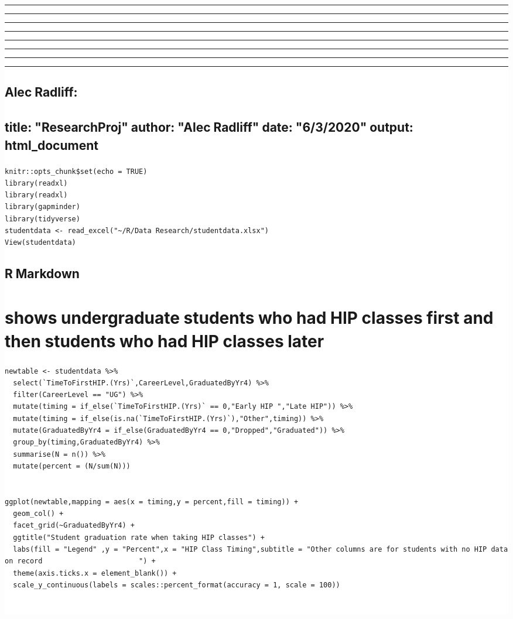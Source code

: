 -------------------------------------------
-------------------------------------------

-------------------------------------------
-------------------------------------------
-------------------------------------------

-------------------------------------------
-------------------------------------------

-------------------------------------------










Alec Radliff:
---
title: "ResearchProj"
author: "Alec Radliff"
date: "6/3/2020"
output: html_document
---

```{r setup, include=FALSE}
knitr::opts_chunk$set(echo = TRUE)
library(readxl)
library(readxl)
library(gapminder)
library(tidyverse)
studentdata <- read_excel("~/R/Data Research/studentdata.xlsx")
View(studentdata) 
```

## R Markdown
# shows undergraduate students who had HIP classes first and then students who had HIP classes later

```{r newdatatable}
newtable <- studentdata %>% 
  select(`TimeToFirstHIP.(Yrs)`,CareerLevel,GraduatedByYr4) %>%
  filter(CareerLevel == "UG") %>%
  mutate(timing = if_else(`TimeToFirstHIP.(Yrs)` == 0,"Early HIP ","Late HIP")) %>%
  mutate(timing = if_else(is.na(`TimeToFirstHIP.(Yrs)`),"Other",timing)) %>%
  mutate(GraduatedByYr4 = if_else(GraduatedByYr4 == 0,"Dropped","Graduated")) %>%
  group_by(timing,GraduatedByYr4) %>%
  summarise(N = n()) %>%
  mutate(percent = (N/sum(N)))


ggplot(newtable,mapping = aes(x = timing,y = percent,fill = timing)) +
  geom_col() + 
  facet_grid(~GraduatedByYr4) +
  ggtitle("Student graduation rate when taking HIP classes") +
  labs(fill = "Legend" ,y = "Percent",x = "HIP Class Timing",subtitle = "Other columns are for students with no HIP data on record                       ") +
  theme(axis.ticks.x = element_blank()) +
  scale_y_continuous(labels = scales::percent_format(accuracy = 1, scale = 100))

  
```
